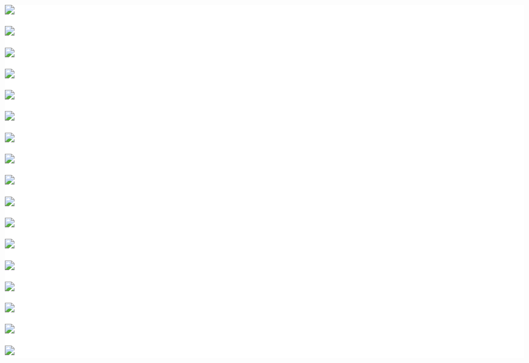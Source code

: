 [![](https://static.wikia.nocookie.net/bullet-echo/images/0/05/Pve.png/revision/latest/scale-to-width-down/165?cb=20241201100023)](https://bullet-echo.fandom.com/wiki/File:Pve.png "Pve.png (383 KB)")

[![](https://static.wikia.nocookie.net/bullet-echo/images/2/20/Ee1.png/revision/latest/scale-to-width-down/185?cb=20241206155637)](https://bullet-echo.fandom.com/wiki/File:Ee1.png "Ee1.png (529 KB)")

[![](https://static.wikia.nocookie.net/bullet-echo/images/6/69/Ee2.png/revision/latest/scale-to-width-down/185?cb=20241206155639)](https://bullet-echo.fandom.com/wiki/File:Ee2.png "Ee2.png (325 KB)")

[![](https://static.wikia.nocookie.net/bullet-echo/images/3/37/Ee3.png/revision/latest/scale-to-width-down/142?cb=20241206155641)](https://bullet-echo.fandom.com/wiki/File:Ee3.png "Ee3.png (443 KB)")

[![](https://static.wikia.nocookie.net/bullet-echo/images/8/8c/Ee4.png/revision/latest/scale-to-width-down/139?cb=20241206155640)](https://bullet-echo.fandom.com/wiki/File:Ee4.png "Ee4.png (425 KB)")

[![](https://static.wikia.nocookie.net/bullet-echo/images/0/05/Ee5.png/revision/latest/scale-to-width-down/185?cb=20241206155641)](https://bullet-echo.fandom.com/wiki/File:Ee5.png "Ee5.png (295 KB)")

[![](https://static.wikia.nocookie.net/bullet-echo/images/d/d3/Ee6.png/revision/latest/scale-to-width-down/142?cb=20241206155642)](https://bullet-echo.fandom.com/wiki/File:Ee6.png "Ee6.png (750 KB)")

[![](https://static.wikia.nocookie.net/bullet-echo/images/8/8e/Bertha_event_1.png/revision/latest/scale-to-width-down/185?cb=20241209165403)](https://bullet-echo.fandom.com/wiki/File:Bertha_event_1.png "Bertha event 1.png (448 KB)")

[![](https://static.wikia.nocookie.net/bullet-echo/images/e/e4/Bev1.png/revision/latest/scale-to-width-down/185?cb=20241209165408)](https://bullet-echo.fandom.com/wiki/File:Bev1.png "Bev1.png (353 KB)")

[![](https://static.wikia.nocookie.net/bullet-echo/images/f/fb/Bev2.jpg/revision/latest/scale-to-width-down/185?cb=20241209165408)](https://bullet-echo.fandom.com/wiki/File:Bev2.jpg "Bev2.jpg (749 KB)")

[![](https://static.wikia.nocookie.net/bullet-echo/images/7/7f/Bev3.jpg/revision/latest/scale-to-width-down/185?cb=20241209165408)](https://bullet-echo.fandom.com/wiki/File:Bev3.jpg "Bev3.jpg (600 KB)")

[![](https://static.wikia.nocookie.net/bullet-echo/images/0/04/Bev4.jpg/revision/latest/scale-to-width-down/185?cb=20241209165408)](https://bullet-echo.fandom.com/wiki/File:Bev4.jpg "Bev4.jpg (604 KB)")

[![](https://static.wikia.nocookie.net/bullet-echo/images/5/59/Bev5.jpg/revision/latest/scale-to-width-down/185?cb=20241209165408)](https://bullet-echo.fandom.com/wiki/File:Bev5.jpg "Bev5.jpg (749 KB)")

[![](https://static.wikia.nocookie.net/bullet-echo/images/1/19/Bev6.jpg/revision/latest/scale-to-width-down/185?cb=20241209165408)](https://bullet-echo.fandom.com/wiki/File:Bev6.jpg "Bev6.jpg (753 KB)")

[![](https://static.wikia.nocookie.net/bullet-echo/images/b/bc/Bev7.jpg/revision/latest/scale-to-width-down/185?cb=20241209165410)](https://bullet-echo.fandom.com/wiki/File:Bev7.jpg "Bev7.jpg (768 KB)")

[![](https://static.wikia.nocookie.net/bullet-echo/images/6/63/Bev8.jpg/revision/latest/scale-to-width-down/185?cb=20241209165410)](https://bullet-echo.fandom.com/wiki/File:Bev8.jpg "Bev8.jpg (505 KB)")

[![](https://static.wikia.nocookie.net/bullet-echo/images/3/3b/Bev9.png/revision/latest/scale-to-width-down/185?cb=20241209165406)](https://bullet-echo.fandom.com/wiki/File:Bev9.png "Bev9.png (23 KB)")
